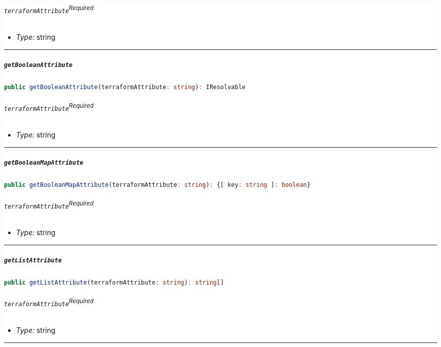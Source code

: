 ###### `terraformAttribute`<sup>Required</sup> <a name="terraformAttribute" id="@cdktf/provider-azurerm.logAnalyticsSolution.LogAnalyticsSolution.getAnyMapAttribute.parameter.terraformAttribute"></a>

- *Type:* string

---

##### `getBooleanAttribute` <a name="getBooleanAttribute" id="@cdktf/provider-azurerm.logAnalyticsSolution.LogAnalyticsSolution.getBooleanAttribute"></a>

```typescript
public getBooleanAttribute(terraformAttribute: string): IResolvable
```

###### `terraformAttribute`<sup>Required</sup> <a name="terraformAttribute" id="@cdktf/provider-azurerm.logAnalyticsSolution.LogAnalyticsSolution.getBooleanAttribute.parameter.terraformAttribute"></a>

- *Type:* string

---

##### `getBooleanMapAttribute` <a name="getBooleanMapAttribute" id="@cdktf/provider-azurerm.logAnalyticsSolution.LogAnalyticsSolution.getBooleanMapAttribute"></a>

```typescript
public getBooleanMapAttribute(terraformAttribute: string): {[ key: string ]: boolean}
```

###### `terraformAttribute`<sup>Required</sup> <a name="terraformAttribute" id="@cdktf/provider-azurerm.logAnalyticsSolution.LogAnalyticsSolution.getBooleanMapAttribute.parameter.terraformAttribute"></a>

- *Type:* string

---

##### `getListAttribute` <a name="getListAttribute" id="@cdktf/provider-azurerm.logAnalyticsSolution.LogAnalyticsSolution.getListAttribute"></a>

```typescript
public getListAttribute(terraformAttribute: string): string[]
```

###### `terraformAttribute`<sup>Required</sup> <a name="terraformAttribute" id="@cdktf/provider-azurerm.logAnalyticsSolution.LogAnalyticsSolution.getListAttribute.parameter.terraformAttribute"></a>

- *Type:* string

---